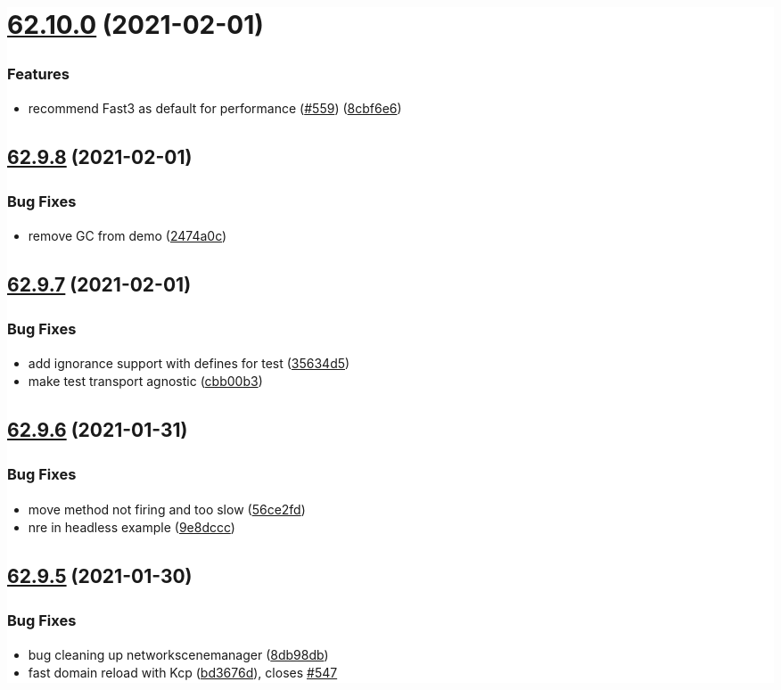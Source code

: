 # [62.10.0](https://github.com/MirrorNG/MirrorNG/compare/v62.9.8...v62.10.0) (2021-02-01)


### Features

* recommend Fast3 as default for performance ([#559](https://github.com/MirrorNG/MirrorNG/issues/559)) ([8cbf6e6](https://github.com/MirrorNG/MirrorNG/commit/8cbf6e69a0075310d720e21897fe22a66b6e28e8))

## [62.9.8](https://github.com/MirrorNG/MirrorNG/compare/v62.9.7...v62.9.8) (2021-02-01)


### Bug Fixes

* remove GC from demo ([2474a0c](https://github.com/MirrorNG/MirrorNG/commit/2474a0cad61261160a361ddf4c64be7a3343ccd5))

## [62.9.7](https://github.com/MirrorNG/MirrorNG/compare/v62.9.6...v62.9.7) (2021-02-01)


### Bug Fixes

* add ignorance support with defines for test ([35634d5](https://github.com/MirrorNG/MirrorNG/commit/35634d599c4d8a7b71a1866491200745bcf5928f))
* make test transport agnostic ([cbb00b3](https://github.com/MirrorNG/MirrorNG/commit/cbb00b3501c7d5fe83f42deec5dfe964fdea7592))

## [62.9.6](https://github.com/MirrorNG/MirrorNG/compare/v62.9.5...v62.9.6) (2021-01-31)


### Bug Fixes

* move method not firing and too slow ([56ce2fd](https://github.com/MirrorNG/MirrorNG/commit/56ce2fd12a8801139c7fcbd38d421abb46fc00da))
* nre in headless example ([9e8dccc](https://github.com/MirrorNG/MirrorNG/commit/9e8dcccea5c2f40d947dfeddb285c05ebc607405))

## [62.9.5](https://github.com/MirrorNG/MirrorNG/compare/v62.9.4...v62.9.5) (2021-01-30)


### Bug Fixes

* bug cleaning up networkscenemanager ([8db98db](https://github.com/MirrorNG/MirrorNG/commit/8db98db50268e478b52fd78642e9c34a29796cfc))
* fast domain reload with Kcp ([bd3676d](https://github.com/MirrorNG/MirrorNG/commit/bd3676d4d93c3d113241f95577c4ac581133696b)), closes [#547](https://github.com/MirrorNG/MirrorNG/issues/547)
